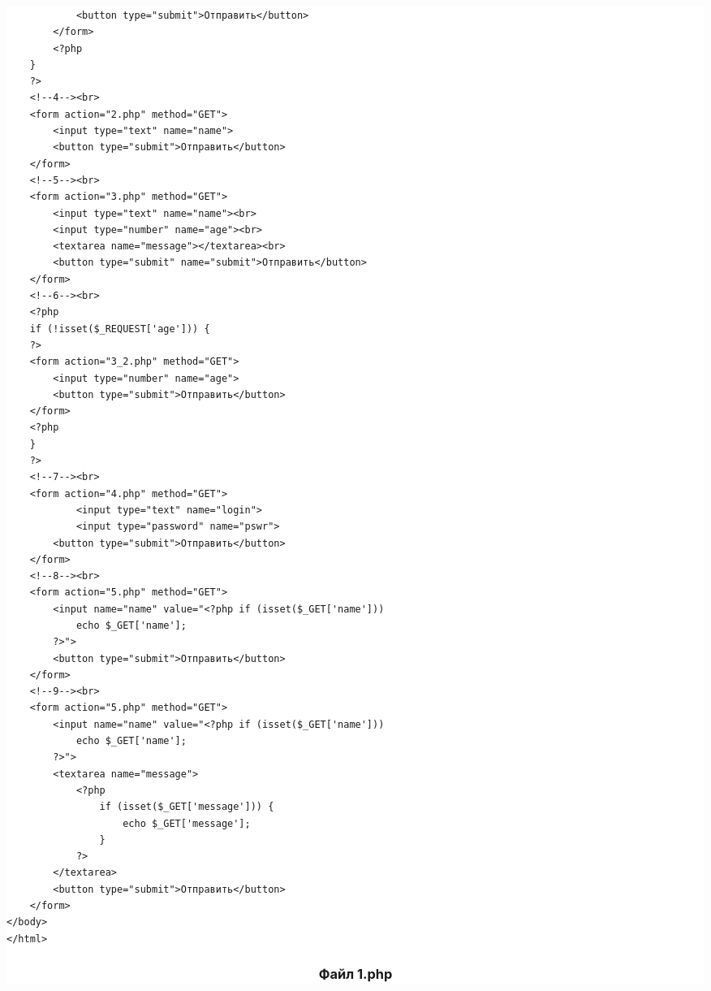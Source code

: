 ```
            <button type="submit">Отправить</button>
        </form>
        <?php
    }
    ?>
    <!--4--><br>
    <form action="2.php" method="GET">
        <input type="text" name="name">
        <button type="submit">Отправить</button>
    </form>
    <!--5--><br>
    <form action="3.php" method="GET">
        <input type="text" name="name"><br>
        <input type="number" name="age"><br>
        <textarea name="message"></textarea><br>
        <button type="submit" name="submit">Отправить</button>
    </form>
    <!--6--><br>
    <?php
    if (!isset($_REQUEST['age'])) {
    ?>
    <form action="3_2.php" method="GET">
        <input type="number" name="age">
        <button type="submit">Отправить</button>
    </form>
    <?php
    }
    ?>
    <!--7--><br>
    <form action="4.php" method="GET">
            <input type="text" name="login">
            <input type="password" name="pswr">
        <button type="submit">Отправить</button>
    </form>
    <!--8--><br>
    <form action="5.php" method="GET">
        <input name="name" value="<?php if (isset($_GET['name']))
            echo $_GET['name'];
        ?>">
        <button type="submit">Отправить</button>
    </form>
    <!--9--><br>
    <form action="5.php" method="GET">
        <input name="name" value="<?php if (isset($_GET['name']))
            echo $_GET['name'];
        ?>">
        <textarea name="message">
            <?php
                if (isset($_GET['message'])) {
                    echo $_GET['message'];
                }
            ?>
        </textarea>
        <button type="submit">Отправить</button>
    </form>
</body>
</html>
```
<h3 align = "center">Файл 1.php</h3>
